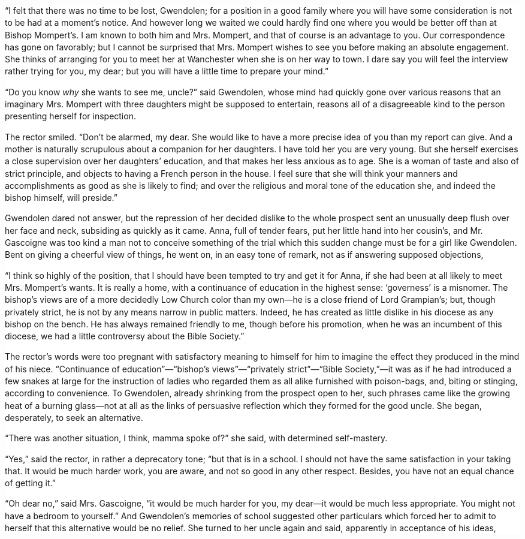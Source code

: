 “I felt that there was no time to be lost, Gwendolen; for a position in a good family where you will have some consideration is not to be had at a moment’s notice. And however long we waited we could hardly find one where you would be better off than at Bishop Mompert’s. I am known to both him and Mrs. Mompert, and that of course is an advantage to you. Our correspondence has gone on favorably; but I cannot be surprised that Mrs. Mompert wishes to see you before making an absolute engagement. She thinks of arranging for you to meet her at Wanchester when she is on her way to town. I dare say you will feel the interview rather trying for you, my dear; but you will have a little time to prepare your mind.” 

“Do you know _why_ she wants to see me, uncle?” said Gwendolen, whose mind had quickly gone over various reasons that an imaginary Mrs. Mompert with three daughters might be supposed to entertain, reasons all of a disagreeable kind to the person presenting herself for inspection. 

The rector smiled. “Don’t be alarmed, my dear. She would like to have a more precise idea of you than my report can give. And a mother is naturally scrupulous about a companion for her daughters. I have told her you are very young. But she herself exercises a close supervision over her daughters’ education, and that makes her less anxious as to age. She is a woman of taste and also of strict principle, and objects to having a French person in the house. I feel sure that she will think your manners and accomplishments as good as she is likely to find; and over the religious and moral tone of the education she, and indeed the bishop himself, will preside.” 

Gwendolen dared not answer, but the repression of her decided dislike to the whole prospect sent an unusually deep flush over her face and neck, subsiding as quickly as it came. Anna, full of tender fears, put her little hand into her cousin’s, and Mr. Gascoigne was too kind a man not to conceive something of the trial which this sudden change must be for a girl like Gwendolen. Bent on giving a cheerful view of things, he went on, in an easy tone of remark, not as if answering supposed objections, 

“I think so highly of the position, that I should have been tempted to try and get it for Anna, if she had been at all likely to meet Mrs. Mompert’s wants. It is really a home, with a continuance of education in the highest sense: ‘governess’ is a misnomer. The bishop’s views are of a more decidedly Low Church color than my own—he is a close friend of Lord Grampian’s; but, though privately strict, he is not by any means narrow in public matters. Indeed, he has created as little dislike in his diocese as any bishop on the bench. He has always remained friendly to me, though before his promotion, when he was an incumbent of this diocese, we had a little controversy about the Bible Society.” 

The rector’s words were too pregnant with satisfactory meaning to himself for him to imagine the effect they produced in the mind of his niece. “Continuance of education”—“bishop’s views”—“privately strict”—“Bible Society,”—it was as if he had introduced a few snakes at large for the instruction of ladies who regarded them as all alike furnished with poison-bags, and, biting or stinging, according to convenience. To Gwendolen, already shrinking from the prospect open to her, such phrases came like the growing heat of a burning glass—not at all as the links of persuasive reflection which they formed for the good uncle. She began, desperately, to seek an alternative. 

“There was another situation, I think, mamma spoke of?” she said, with determined self-mastery. 

“Yes,” said the rector, in rather a deprecatory tone; “but that is in a school. I should not have the same satisfaction in your taking that. It would be much harder work, you are aware, and not so good in any other respect. Besides, you have not an equal chance of getting it.” 

“Oh dear no,” said Mrs. Gascoigne, “it would be much harder for you, my dear—it would be much less appropriate. You might not have a bedroom to yourself.” And Gwendolen’s memories of school suggested other particulars which forced her to admit to herself that this alternative would be no relief. She turned to her uncle again and said, apparently in acceptance of his ideas, 
